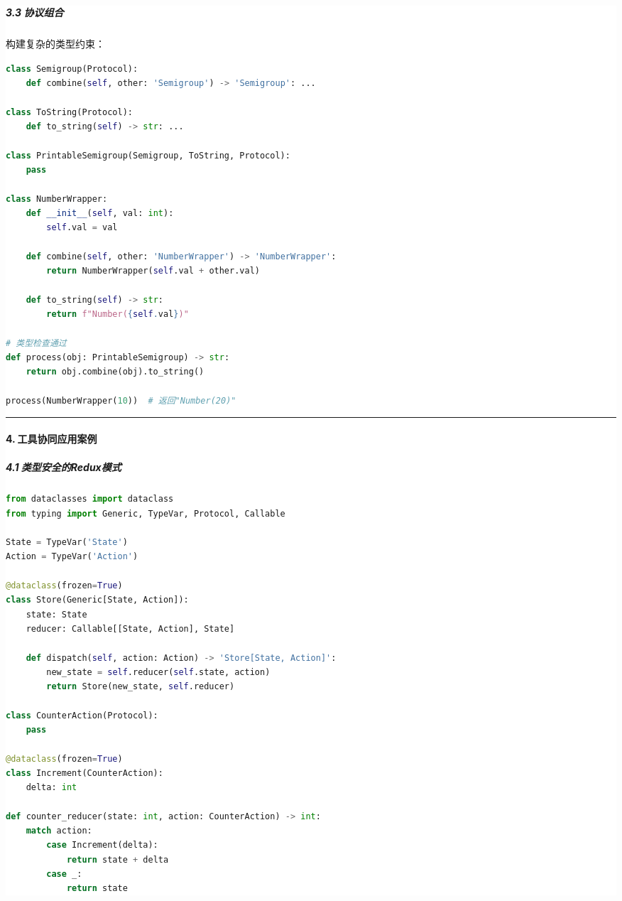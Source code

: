 ##### **3.3 协议组合**
构建复杂的类型约束：
```python
class Semigroup(Protocol):
    def combine(self, other: 'Semigroup') -> 'Semigroup': ...

class ToString(Protocol):
    def to_string(self) -> str: ...

class PrintableSemigroup(Semigroup, ToString, Protocol):
    pass

class NumberWrapper:
    def __init__(self, val: int):
        self.val = val

    def combine(self, other: 'NumberWrapper') -> 'NumberWrapper':
        return NumberWrapper(self.val + other.val)

    def to_string(self) -> str:
        return f"Number({self.val})"

# 类型检查通过
def process(obj: PrintableSemigroup) -> str:
    return obj.combine(obj).to_string()

process(NumberWrapper(10))  # 返回"Number(20)"
```

---

#### **4. 工具协同应用案例**

##### **4.1 类型安全的Redux模式**
```python
from dataclasses import dataclass
from typing import Generic, TypeVar, Protocol, Callable

State = TypeVar('State')
Action = TypeVar('Action')

@dataclass(frozen=True)
class Store(Generic[State, Action]):
    state: State
    reducer: Callable[[State, Action], State]

    def dispatch(self, action: Action) -> 'Store[State, Action]':
        new_state = self.reducer(self.state, action)
        return Store(new_state, self.reducer)

class CounterAction(Protocol):
    pass

@dataclass(frozen=True)
class Increment(CounterAction):
    delta: int

def counter_reducer(state: int, action: CounterAction) -> int:
    match action:
        case Increment(delta):
            return state + delta
        case _:
            return state

```